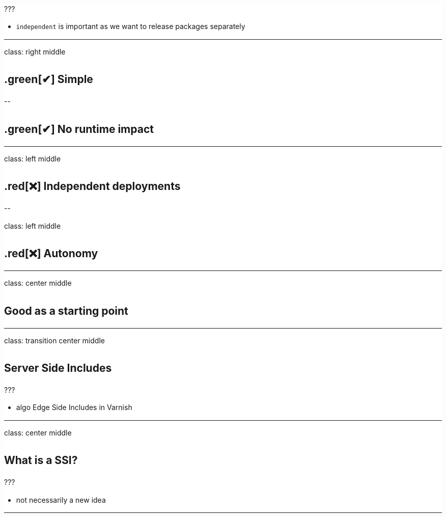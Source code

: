 ???

- `independent` is important as we want to release packages separately

---

class: right middle

## .green[✔] Simple

--

## .green[✔] No runtime impact

---

class: left middle

## .red[❌] Independent deployments

--


class: left middle

## .red[❌] Autonomy

---

class: center middle

## Good as a starting point

---

class: transition center middle

## Server Side Includes

???

- algo Edge Side Includes in Varnish

---

class: center middle

## What is a SSI?


???

- not necessarily a new idea

---
